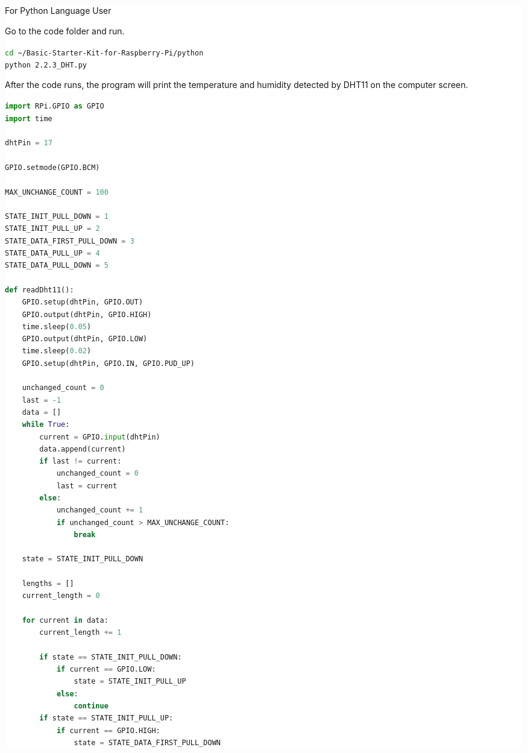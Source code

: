 For  Python  Language User

Go to the code folder and run.

```sh
cd ~/Basic-Starter-Kit-for-Raspberry-Pi/python
python 2.2.3_DHT.py
```

After the code runs, the program will print the temperature and humidity detected by DHT11 on the computer screen.

```python
import RPi.GPIO as GPIO
import time

dhtPin = 17

GPIO.setmode(GPIO.BCM)

MAX_UNCHANGE_COUNT = 100

STATE_INIT_PULL_DOWN = 1
STATE_INIT_PULL_UP = 2
STATE_DATA_FIRST_PULL_DOWN = 3
STATE_DATA_PULL_UP = 4
STATE_DATA_PULL_DOWN = 5

def readDht11():
	GPIO.setup(dhtPin, GPIO.OUT)
	GPIO.output(dhtPin, GPIO.HIGH)
	time.sleep(0.05)
	GPIO.output(dhtPin, GPIO.LOW)
	time.sleep(0.02)
	GPIO.setup(dhtPin, GPIO.IN, GPIO.PUD_UP)

	unchanged_count = 0
	last = -1
	data = []
	while True:
		current = GPIO.input(dhtPin)
		data.append(current)
		if last != current:
			unchanged_count = 0
			last = current
		else:
			unchanged_count += 1
			if unchanged_count > MAX_UNCHANGE_COUNT:
				break

	state = STATE_INIT_PULL_DOWN

	lengths = []
	current_length = 0

	for current in data:
		current_length += 1

		if state == STATE_INIT_PULL_DOWN:
			if current == GPIO.LOW:
				state = STATE_INIT_PULL_UP
			else:
				continue
		if state == STATE_INIT_PULL_UP:
			if current == GPIO.HIGH:
				state = STATE_DATA_FIRST_PULL_DOWN
```